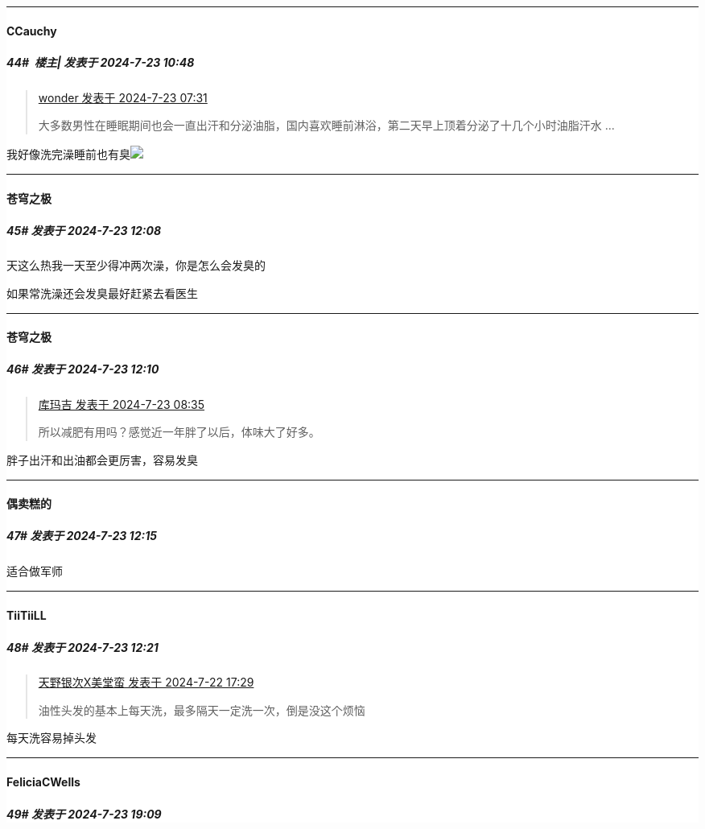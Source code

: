 
*****

####  CCauchy  
##### 44#         楼主| 发表于 2024-7-23 10:48

<blockquote><a href="httphttps://bbs.saraba1st.com/2b/forum.php?mod=redirect&amp;goto=findpost&amp;pid=65670462&amp;ptid=2192373" target="_blank">wonder 发表于 2024-7-23 07:31</a>

大多数男性在睡眠期间也会一直出汗和分泌油脂，国内喜欢睡前淋浴，第二天早上顶着分泌了十几个小时油脂汗水 ...</blockquote>
我好像洗完澡睡前也有臭<img src="https://static.saraba1st.com/image/smiley/face2017/094.png" referrerpolicy="no-referrer">


*****

####  苍穹之极  
##### 45#       发表于 2024-7-23 12:08

天这么热我一天至少得冲两次澡，你是怎么会发臭的

如果常洗澡还会发臭最好赶紧去看医生

*****

####  苍穹之极  
##### 46#       发表于 2024-7-23 12:10

<blockquote><a href="httphttps://bbs.saraba1st.com/2b/forum.php?mod=redirect&amp;goto=findpost&amp;pid=65670671&amp;ptid=2192373" target="_blank">库玛吉 发表于 2024-7-23 08:35</a>

所以减肥有用吗？感觉近一年胖了以后，体味大了好多。</blockquote>
胖子出汗和出油都会更厉害，容易发臭


*****

####  偶卖糕的  
##### 47#       发表于 2024-7-23 12:15

适合做军师


*****

####  TiiTiiLL  
##### 48#       发表于 2024-7-23 12:21

<blockquote><a href="httphttps://bbs.saraba1st.com/2b/forum.php?mod=redirect&amp;goto=findpost&amp;pid=65665953&amp;ptid=2192373" target="_blank">天野银次X美堂蛮 发表于 2024-7-22 17:29</a>

油性头发的基本上每天洗，最多隔天一定洗一次，倒是没这个烦恼</blockquote>
每天洗容易掉头发


*****

####  FeliciaCWells  
##### 49#       发表于 2024-7-23 19:09
